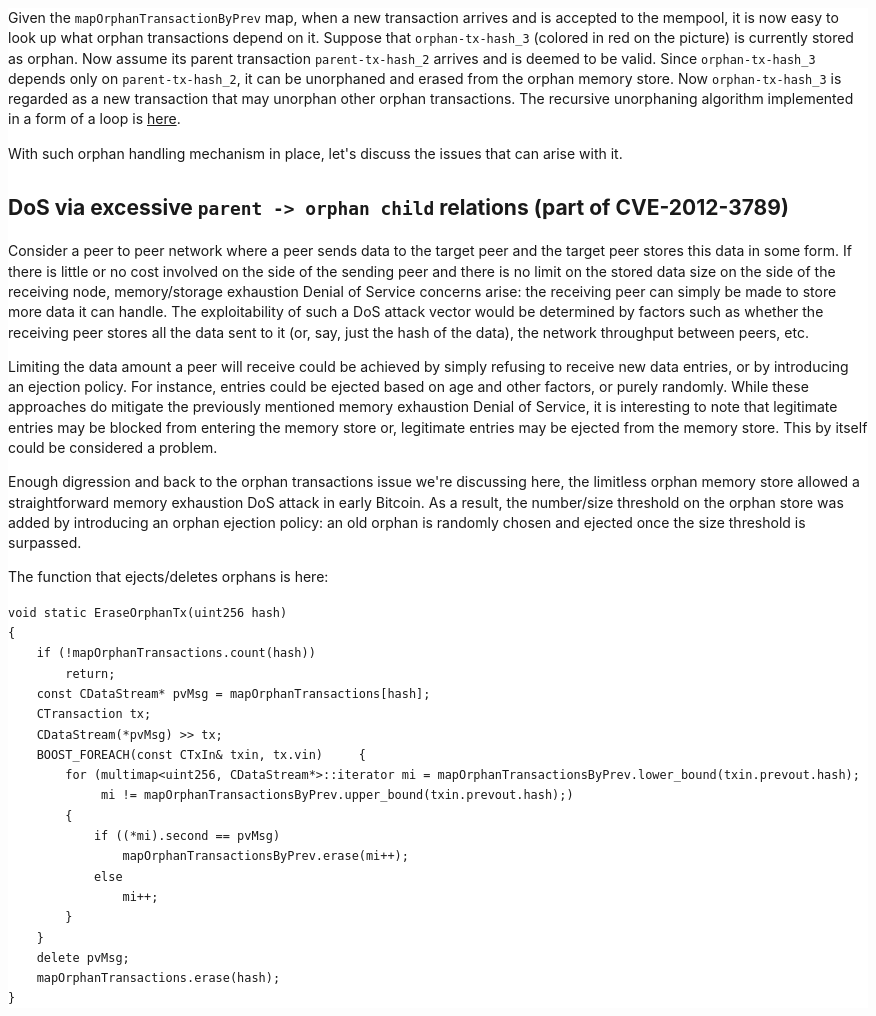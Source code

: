 Given the `mapOrphanTransactionByPrev` map, when a new transaction arrives and is accepted to the mempool, it is now easy to look up what orphan transactions depend on it. Suppose that `orphan-tx-hash_3` (colored in red on the picture) is currently stored as orphan. Now assume its parent transaction `parent-tx-hash_2` arrives and is deemed to be valid. Since `orphan-tx-hash_3` depends only on `parent-tx-hash_2`, it can be unorphaned and erased from the orphan memory store. Now `orphan-tx-hash_3` is regarded as a new transaction that may unorphan other orphan transactions. The recursive unorphaning algorithm implemented in a form of a loop is [here](https://github.com/bitcoin/bitcoin/blob/v0.6.0/src/main.cpp#L2541). 

With such orphan handling mechanism in place, let's discuss the issues that can arise with it.

## DoS via excessive `parent -> orphan child` relations (part of CVE-2012-3789) 

Consider a peer to peer network where a peer sends data to the target peer and the target peer stores this  data in some form. 
If there is little or no cost involved on the side of the sending peer and there is no limit on the stored data size on the side of the 
receiving node, memory/storage exhaustion Denial of Service concerns arise: the receiving peer can simply be made to store more data it can handle. 
The exploitability of such a DoS attack vector would be determined by factors such as whether the receiving peer stores all the 
data sent to it (or, say, just the hash of the data), the network throughput between peers, etc. 

Limiting the data amount a peer will receive could be achieved by simply refusing to receive new data entries, or by introducing an 
ejection policy. For instance, entries could be ejected based on age and other factors, or purely randomly. While these approaches do mitigate the 
previously mentioned memory exhaustion Denial of Service, it is interesting to note that legitimate entries may be blocked from entering the memory store or,
legitimate entries may be ejected from the memory store. This by itself could be considered a problem. 

Enough digression and back to the orphan transactions issue we're discussing here, the limitless orphan memory store allowed 
a straightforward memory exhaustion DoS attack in early Bitcoin. As a result, the number/size threshold on the orphan store 
was added by introducing an orphan ejection policy: an old orphan is randomly chosen and ejected once the size threshold is surpassed. 

The function that ejects/deletes orphans is here:

~~~
void static EraseOrphanTx(uint256 hash)
{
    if (!mapOrphanTransactions.count(hash))
        return;
    const CDataStream* pvMsg = mapOrphanTransactions[hash];
    CTransaction tx;
    CDataStream(*pvMsg) >> tx;
    BOOST_FOREACH(const CTxIn& txin, tx.vin)     {
        for (multimap<uint256, CDataStream*>::iterator mi = mapOrphanTransactionsByPrev.lower_bound(txin.prevout.hash);
             mi != mapOrphanTransactionsByPrev.upper_bound(txin.prevout.hash);)
        {
            if ((*mi).second == pvMsg)
                mapOrphanTransactionsByPrev.erase(mi++);
            else
                mi++;
        }
    }
    delete pvMsg;
    mapOrphanTransactions.erase(hash);
}
~~~
